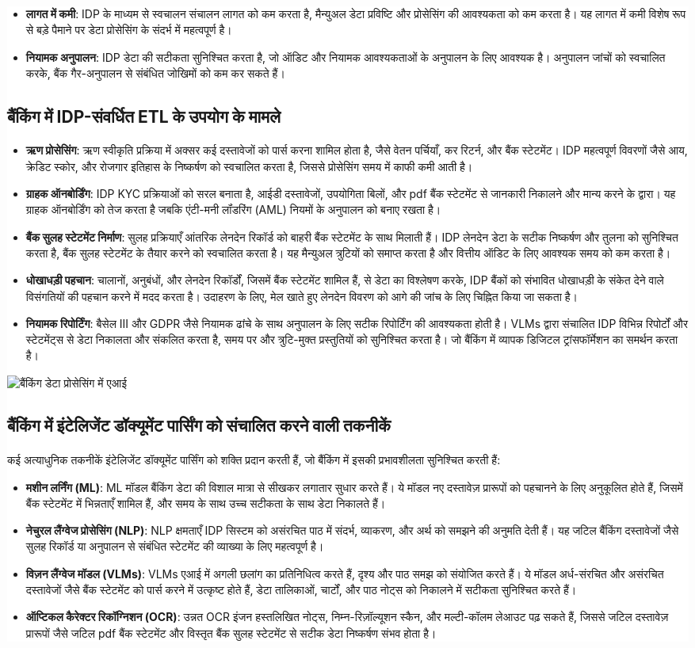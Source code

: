 - **लागत में कमी**: IDP के माध्यम से स्वचालन संचालन लागत को कम करता है, मैन्युअल डेटा प्रविष्टि और प्रोसेसिंग की आवश्यकता को कम करता है। यह लागत में कमी विशेष रूप से बड़े पैमाने पर डेटा प्रोसेसिंग के संदर्भ में महत्वपूर्ण है।

- **नियामक अनुपालन**: IDP डेटा की सटीकता सुनिश्चित करता है, जो ऑडिट और नियामक आवश्यकताओं के अनुपालन के लिए आवश्यक है। अनुपालन जांचों को स्वचालित करके, बैंक गैर-अनुपालन से संबंधित जोखिमों को कम कर सकते हैं।

## बैंकिंग में IDP-संवर्धित ETL के उपयोग के मामले

- **ऋण प्रोसेसिंग**: ऋण स्वीकृति प्रक्रिया में अक्सर कई दस्तावेजों को पार्स करना शामिल होता है, जैसे वेतन पर्चियाँ, कर रिटर्न, और बैंक स्टेटमेंट। IDP महत्वपूर्ण विवरणों जैसे आय, क्रेडिट स्कोर, और रोजगार इतिहास के निष्कर्षण को स्वचालित करता है, जिससे प्रोसेसिंग समय में काफी कमी आती है।

- **ग्राहक ऑनबोर्डिंग**: IDP KYC प्रक्रियाओं को सरल बनाता है, आईडी दस्तावेजों, उपयोगिता बिलों, और pdf बैंक स्टेटमेंट से जानकारी निकालने और मान्य करने के द्वारा। यह ग्राहक ऑनबोर्डिंग को तेज करता है जबकि एंटी-मनी लॉंडरिंग (AML) नियमों के अनुपालन को बनाए रखता है।

- **बैंक सुलह स्टेटमेंट निर्माण**: सुलह प्रक्रियाएँ आंतरिक लेनदेन रिकॉर्ड को बाहरी बैंक स्टेटमेंट के साथ मिलाती हैं। IDP लेनदेन डेटा के सटीक निष्कर्षण और तुलना को सुनिश्चित करता है, बैंक सुलह स्टेटमेंट के तैयार करने को स्वचालित करता है। यह मैन्युअल त्रुटियों को समाप्त करता है और वित्तीय ऑडिट के लिए आवश्यक समय को कम करता है।

- **धोखाधड़ी पहचान**: चालानों, अनुबंधों, और लेनदेन रिकॉर्डों, जिसमें बैंक स्टेटमेंट शामिल हैं, से डेटा का विश्लेषण करके, IDP बैंकों को संभावित धोखाधड़ी के संकेत देने वाले विसंगतियों की पहचान करने में मदद करता है। उदाहरण के लिए, मेल खाते हुए लेनदेन विवरण को आगे की जांच के लिए चिह्नित किया जा सकता है।

- **नियामक रिपोर्टिंग**: बैसेल III और GDPR जैसे नियामक ढांचे के साथ अनुपालन के लिए सटीक रिपोर्टिंग की आवश्यकता होती है। VLMs द्वारा संचालित IDP विभिन्न रिपोर्टों और स्टेटमेंट्स से डेटा निकालता और संकलित करता है, समय पर और त्रुटि-मुक्त प्रस्तुतियों को सुनिश्चित करता है। जो बैंकिंग में व्यापक डिजिटल ट्रांसफॉर्मेशन का समर्थन करता है।

![बैंकिंग डेटा प्रोसेसिंग में एआई](/images/solutions/ai-in-banking-data-processing-2.png)

## बैंकिंग में इंटेलिजेंट डॉक्यूमेंट पार्सिंग को संचालित करने वाली तकनीकें

कई अत्याधुनिक तकनीकें इंटेलिजेंट डॉक्यूमेंट पार्सिंग को शक्ति प्रदान करती हैं, जो बैंकिंग में इसकी प्रभावशीलता सुनिश्चित करती हैं:

- **मशीन लर्निंग (ML)**: ML मॉडल बैंकिंग डेटा की विशाल मात्रा से सीखकर लगातार सुधार करते हैं। ये मॉडल नए दस्तावेज़ प्रारूपों को पहचानने के लिए अनुकूलित होते हैं, जिसमें बैंक स्टेटमेंट में भिन्नताएँ शामिल हैं, और समय के साथ उच्च सटीकता के साथ डेटा निकालते हैं।

- **नेचुरल लैंग्वेज प्रोसेसिंग (NLP)**: NLP क्षमताएँ IDP सिस्टम को असंरचित पाठ में संदर्भ, व्याकरण, और अर्थ को समझने की अनुमति देती हैं। यह जटिल बैंकिंग दस्तावेजों जैसे सुलह रिकॉर्ड या अनुपालन से संबंधित स्टेटमेंट की व्याख्या के लिए महत्वपूर्ण है।

- **विज़न लैंग्वेज मॉडल (VLMs)**: VLMs एआई में अगली छलांग का प्रतिनिधित्व करते हैं, दृश्य और पाठ समझ को संयोजित करते हैं। ये मॉडल अर्ध-संरचित और असंरचित दस्तावेजों जैसे बैंक स्टेटमेंट को पार्स करने में उत्कृष्ट होते हैं, डेटा तालिकाओं, चार्टों, और पाठ नोट्स को निकालने में सटीकता सुनिश्चित करते हैं।

- **ऑप्टिकल कैरेक्टर रिकॉग्निशन (OCR)**: उन्नत OCR इंजन हस्तलिखित नोट्स, निम्न-रिज़ॉल्यूशन स्कैन, और मल्टी-कॉलम लेआउट पढ़ सकते हैं, जिससे जटिल दस्तावेज़ प्रारूपों जैसे जटिल pdf बैंक स्टेटमेंट और विस्तृत बैंक सुलह स्टेटमेंट से सटीक डेटा निष्कर्षण संभव होता है।
